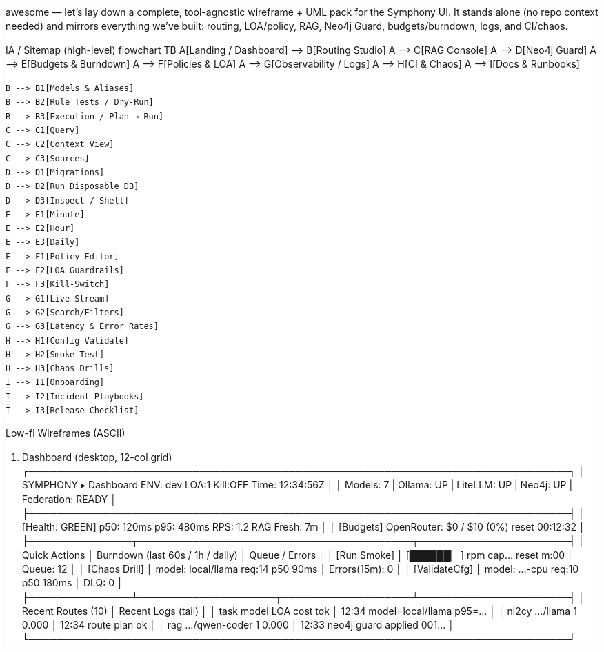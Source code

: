 awesome — let’s lay down a complete, tool-agnostic wireframe + UML pack for the Symphony UI. It stands alone (no repo context needed) and mirrors everything we’ve built: routing, LOA/policy, RAG, Neo4j Guard, budgets/burndown, logs, and CI/chaos.

IA / Sitemap (high-level)
flowchart TB
    A[Landing / Dashboard] --> B[Routing Studio]
    A --> C[RAG Console]
    A --> D[Neo4j Guard]
    A --> E[Budgets & Burndown]
    A --> F[Policies & LOA]
    A --> G[Observability / Logs]
    A --> H[CI & Chaos]
    A --> I[Docs & Runbooks]

    B --> B1[Models & Aliases]
    B --> B2[Rule Tests / Dry-Run]
    B --> B3[Execution / Plan → Run]
    C --> C1[Query]
    C --> C2[Context View]
    C --> C3[Sources]
    D --> D1[Migrations]
    D --> D2[Run Disposable DB]
    D --> D3[Inspect / Shell]
    E --> E1[Minute]
    E --> E2[Hour]
    E --> E3[Daily]
    F --> F1[Policy Editor]
    F --> F2[LOA Guardrails]
    F --> F3[Kill-Switch]
    G --> G1[Live Stream]
    G --> G2[Search/Filters]
    G --> G3[Latency & Error Rates]
    H --> H1[Config Validate]
    H --> H2[Smoke Test]
    H --> H3[Chaos Drills]
    I --> I1[Onboarding]
    I --> I2[Incident Playbooks]
    I --> I3[Release Checklist]

Low-fi Wireframes (ASCII)
1) Dashboard (desktop, 12-col grid)
┌───────────────────────────────────────────────────────────────────────────────┐
│  SYMPHONY  ▸ Dashboard          ENV: dev  LOA:1  Kill:OFF  Time: 12:34:56Z   │
│  Models: 7  | Ollama: UP | LiteLLM: UP | Neo4j: UP | Federation: READY       │
├───────────────────────────────────────────────────────────────────────────────┤
│  [Health: GREEN]  p50: 120ms  p95: 480ms   RPS: 1.2   RAG Fresh: 7m          │
│  [Budgets] OpenRouter: $0 / $10 (0%)  reset 00:12:32                         │
├───────────────┬────────────────────────────────────────┬──────────────────────┤
│ Quick Actions │ Burndown (last 60s / 1h / daily)      │ Queue / Errors       │
│ [Run Smoke]   │ [██████▏   ] rpm cap…  reset m:00     │ Queue: 12            │
│ [Chaos Drill] │ model: local/llama  req:14 p50 90ms   │ Errors(15m): 0       │
│ [ValidateCfg] │ model: …-cpu     req:10 p50 180ms     │ DLQ: 0               │
├───────────────┴────────────────────┬───────────────────┴──────────────────────┤
│ Recent Routes (10)                 │ Recent Logs (tail)                        │
│ task  model         LOA  cost tok  │ 12:34 model=local/llama p95=…             │
│ nl2cy …/llama       1    0.000     │ 12:34 route plan ok                       │
│ rag    …/qwen-coder 1    0.000     │ 12:33 neo4j guard applied 001…            │
└───────────────────────────────────────────────────────────────────────────────┘
